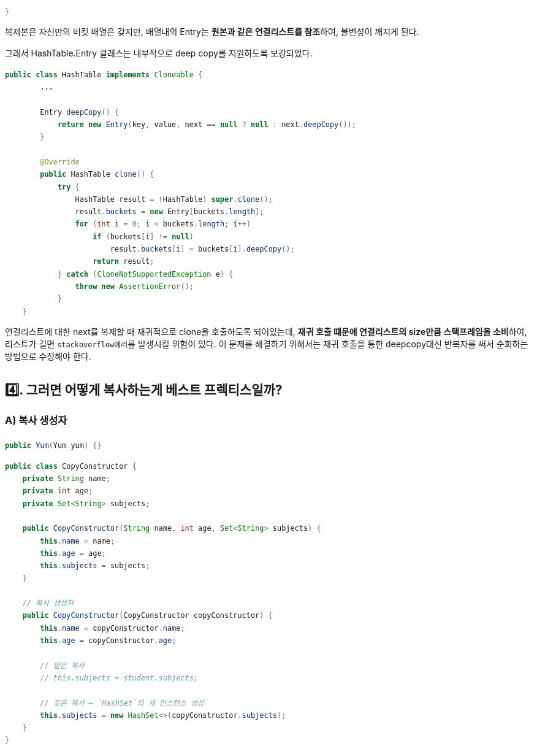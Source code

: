 ```java
}
```

복제본은 자신만의 버킷 배열은 갖지만, 배열내의 Entry는 **원본과 같은 연결리스트를 참조**하여, 불변성이 깨지게 된다.

그래서 HashTable.Entry 클래스는 내부적으로 deep copy를 지원하도록 보강되었다.

```java
public class HashTable implements Cloneable {
        ...

        Entry deepCopy() {
            return new Entry(key, value, next == null ? null : next.deepCopy());
        }

        @Override
        public HashTable clone() {
            try {
                HashTable result = (HashTable) super.clone();
                result.buckets = new Entry[buckets.length];
                for (int i = 0; i < buckets.length; i++)
                    if (buckets[i] != null)
                        result.buckets[i] = buckets[i].deepCopy();
                    return result;
            } catch (CloneNotSupportedException e) {
                throw new AssertionError();
            }
    }
```

연결리스트에 대한 next를 복제할 때 재귀적으로 clone을 호출하도록 되어있는데, **재귀 호출 떄문에 연결리스트의 size만큼 스택프레임을 소비**하여, 리스트가 길면 `stackoverflow에러`를 발생시킬 위험이 있다. 이 문제를 해결하기 위해서는 재귀 호출을 통한 deepcopy대신 반복자를 써서 순회하는 방법으로 수정해야 한다.

## 4️⃣. 그러면 어떻게 복사하는게 베스트 프렉티스일까?

### A) 복사 생성자

```java
public Yum(Yum yum) {}
```

```java
public class CopyConstructor {
    private String name;
    private int age;
    private Set<String> subjects;

    public CopyConstructor(String name, int age, Set<String> subjects) {
        this.name = name;
        this.age = age;
        this.subjects = subjects;
    }

    // 복사 생성자
    public CopyConstructor(CopyConstructor copyConstructor) {
        this.name = copyConstructor.name;
        this.age = copyConstructor.age;

        // 얕은 복사
        // this.subjects = student.subjects;

        // 깊은 복사 – `HashSet`의 새 인스턴스 생성
        this.subjects = new HashSet<>(copyConstructor.subjects);
    }
}
```